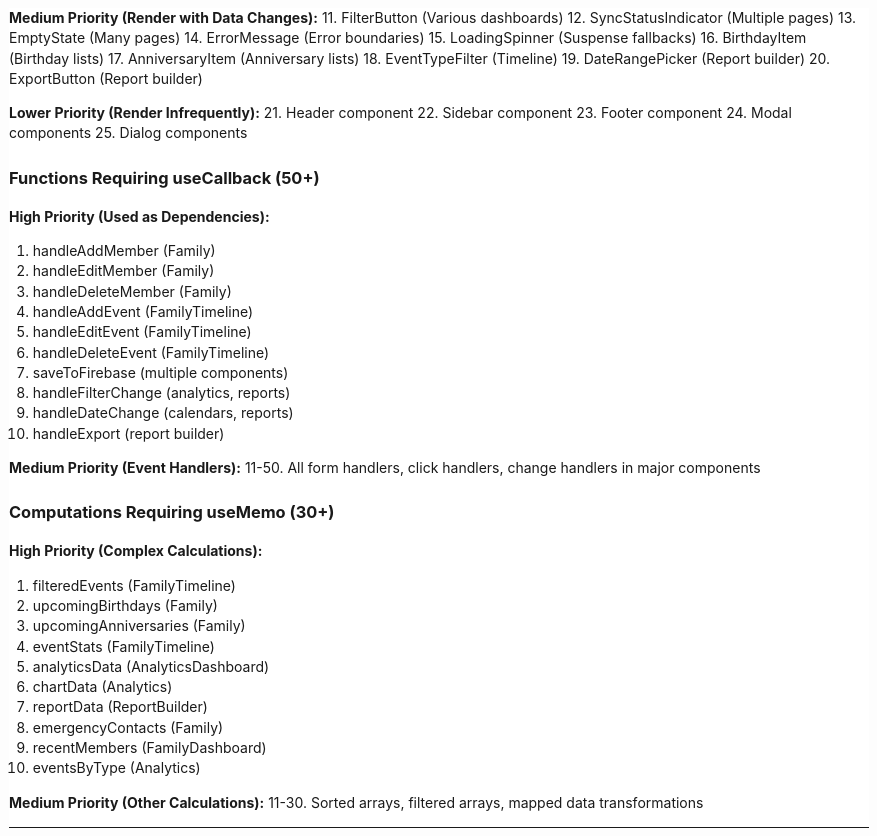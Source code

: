 **Medium Priority (Render with Data Changes):**
11. FilterButton (Various dashboards)
12. SyncStatusIndicator (Multiple pages)
13. EmptyState (Many pages)
14. ErrorMessage (Error boundaries)
15. LoadingSpinner (Suspense fallbacks)
16. BirthdayItem (Birthday lists)
17. AnniversaryItem (Anniversary lists)
18. EventTypeFilter (Timeline)
19. DateRangePicker (Report builder)
20. ExportButton (Report builder)

**Lower Priority (Render Infrequently):**
21. Header component
22. Sidebar component
23. Footer component
24. Modal components
25. Dialog components

### Functions Requiring useCallback (50+)

**High Priority (Used as Dependencies):**
1. handleAddMember (Family)
2. handleEditMember (Family)
3. handleDeleteMember (Family)
4. handleAddEvent (FamilyTimeline)
5. handleEditEvent (FamilyTimeline)
6. handleDeleteEvent (FamilyTimeline)
7. saveToFirebase (multiple components)
8. handleFilterChange (analytics, reports)
9. handleDateChange (calendars, reports)
10. handleExport (report builder)

**Medium Priority (Event Handlers):**
11-50. All form handlers, click handlers, change handlers in major components

### Computations Requiring useMemo (30+)

**High Priority (Complex Calculations):**
1. filteredEvents (FamilyTimeline)
2. upcomingBirthdays (Family)
3. upcomingAnniversaries (Family)
4. eventStats (FamilyTimeline)
5. analyticsData (AnalyticsDashboard)
6. chartData (Analytics)
7. reportData (ReportBuilder)
8. emergencyContacts (Family)
9. recentMembers (FamilyDashboard)
10. eventsByType (Analytics)

**Medium Priority (Other Calculations):**
11-30. Sorted arrays, filtered arrays, mapped data transformations

---